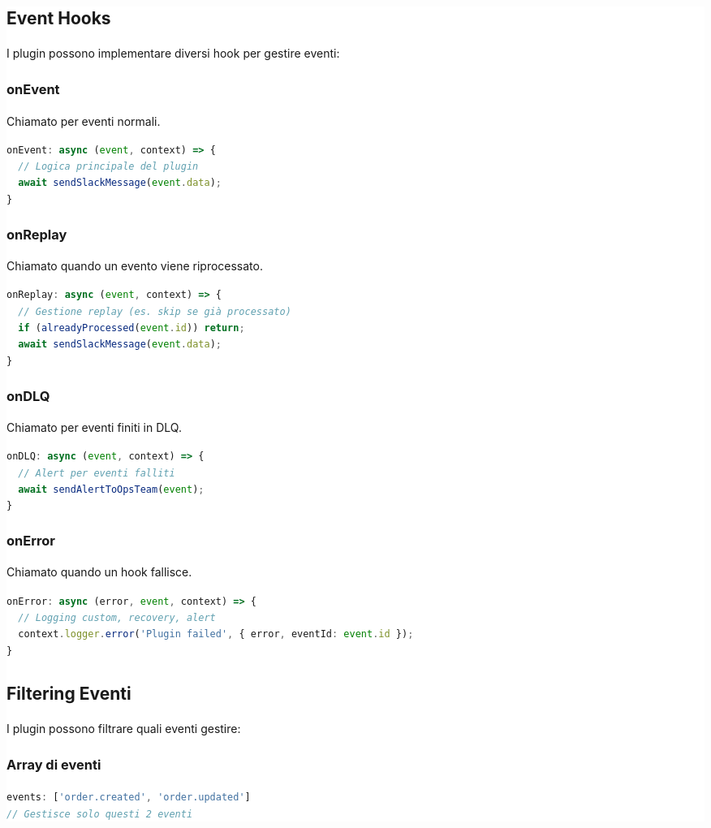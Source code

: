 ## Event Hooks

I plugin possono implementare diversi hook per gestire eventi:

### onEvent
Chiamato per eventi normali.
```typescript
onEvent: async (event, context) => {
  // Logica principale del plugin
  await sendSlackMessage(event.data);
}
```

### onReplay
Chiamato quando un evento viene riprocessato.
```typescript
onReplay: async (event, context) => {
  // Gestione replay (es. skip se già processato)
  if (alreadyProcessed(event.id)) return;
  await sendSlackMessage(event.data);
}
```

### onDLQ
Chiamato per eventi finiti in DLQ.
```typescript
onDLQ: async (event, context) => {
  // Alert per eventi falliti
  await sendAlertToOpsTeam(event);
}
```

### onError
Chiamato quando un hook fallisce.
```typescript
onError: async (error, event, context) => {
  // Logging custom, recovery, alert
  context.logger.error('Plugin failed', { error, eventId: event.id });
}
```

## Filtering Eventi

I plugin possono filtrare quali eventi gestire:

### Array di eventi
```typescript
events: ['order.created', 'order.updated']
// Gestisce solo questi 2 eventi
```

